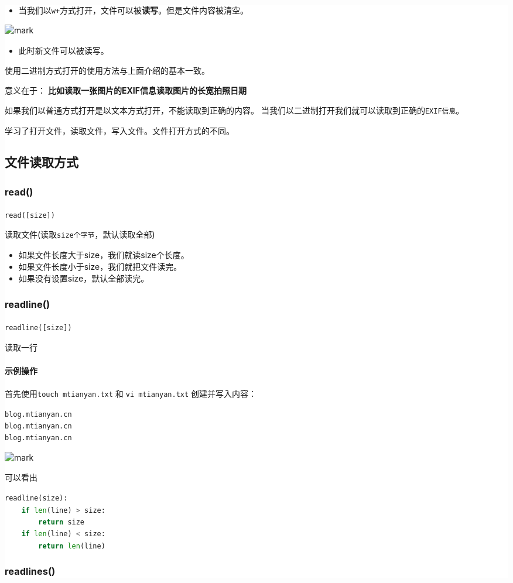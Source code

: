 - 当我们以`w+`方式打开，文件可以被**读写**。但是文件内容被清空。

![mark](http://myphoto.mtianyan.cn/blog/180106/C6k1K0ihlJ.png?imageslim)

- 此时新文件可以被读写。

使用二进制方式打开的使用方法与上面介绍的基本一致。

意义在于： **比如读取一张图片的EXIF信息读取图片的长宽拍照日期**

如果我们以普通方式打开是以文本方式打开，不能读取到正确的内容。
当我们以二进制打开我们就可以读取到正确的`EXIF信息`。

学习了打开文件，读取文件，写入文件。文件打开方式的不同。

## 文件读取方式

### read()
```python
read([size]) 
```
读取文件(读取`size个字节`，默认读取全部)

- 如果文件长度大于size，我们就读size个长度。
- 如果文件长度小于size，我们就把文件读完。
- 如果没有设置size，默认全部读完。

### readline()

```python
readline([size])
```

读取一行

#### 示例操作
首先使用`touch mtianyan.txt` 和 `vi mtianyan.txt`
创建并写入内容：

```
blog.mtianyan.cn
blog.mtianyan.cn
blog.mtianyan.cn
```

![mark](http://myphoto.mtianyan.cn/blog/180106/Ab332e9280.png?imageslim)

可以看出

```python
readline(size):
	if len(line) > size:
		return size
	if len(line) < size:
		return len(line)
```
### readlines()
